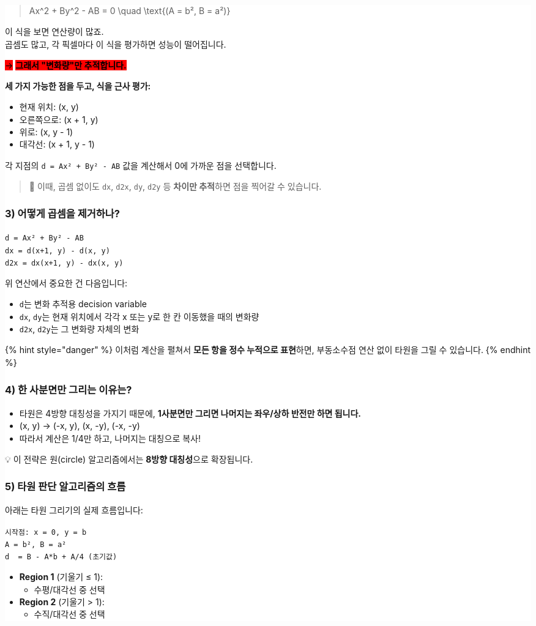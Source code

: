 > Ax^2 + By^2 - AB = 0 \quad \text{(A = b², B = a²)}

이 식을 보면 연산량이 많죠.\
곱셈도 많고, 각 픽셀마다 이 식을 평가하면 성능이 떨어집니다.

<mark style="background-color:red;">→</mark> <mark style="background-color:red;"></mark><mark style="background-color:red;">**그래서 "변화량"만 추적합니다.**</mark>

**세 가지 가능한 점을 두고, 식을 근사 평가:**

* 현재 위치: (x, y)
* 오른쪽으로: (x + 1, y)
* 위로: (x, y - 1)
* 대각선: (x + 1, y - 1)

각 지점의 `d = Ax² + By² - AB` 값을 계산해서 0에 가까운 점을 선택합니다.

> 📌 이때, 곱셈 없이도 `dx`, `d2x`, `dy`, `d2y` 등 **차이만 추적**하면 점을 찍어갈 수 있습니다.

### 3) 어떻게 곱셈을 제거하나?

```
d = Ax² + By² - AB
dx = d(x+1, y) - d(x, y)
d2x = dx(x+1, y) - dx(x, y)
```

위 연산에서 중요한 건 다음입니다:

* `d`는 변화 추적용 decision variable
* `dx`, `dy`는 현재 위치에서 각각 x 또는 y로 한 칸 이동했을 때의 변화량
* `d2x`, `d2y`는 그 변화량 자체의 변화

{% hint style="danger" %}
이처럼 계산을 펼쳐서 **모든 항을 정수 누적으로 표현**하면, 부동소수점 연산 없이 타원을 그릴 수 있습니다.
{% endhint %}

### 4) 한 사분면만 그리는 이유는?

* 타원은 4방향 대칭성을 가지기 때문에, **1사분면만 그리면 나머지는 좌우/상하 반전만 하면 됩니다.**
* (x, y) → (-x, y), (x, -y), (-x, -y)
* 따라서 계산은 1/4만 하고, 나머지는 대칭으로 복사!

💡 이 전략은 원(circle) 알고리즘에서는 **8방향 대칭성**으로 확장됩니다.

### 5) 타원 판단 알고리즘의 흐름

아래는 타원 그리기의 실제 흐름입니다:

```
시작점: x = 0, y = b
A = b², B = a²
d  = B - A*b + A/4 (초기값)
```

* **Region 1** (기울기 ≤ 1):
  * 수평/대각선 중 선택
* **Region 2** (기울기 > 1):
  * 수직/대각선 중 선택
